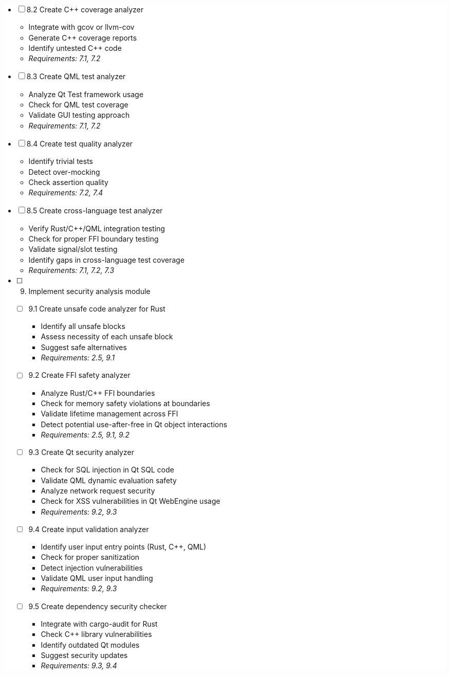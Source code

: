   - [ ] 8.2 Create C++ coverage analyzer
    - Integrate with gcov or llvm-cov
    - Generate C++ coverage reports
    - Identify untested C++ code
    - _Requirements: 7.1, 7.2_
  
  - [ ] 8.3 Create QML test analyzer
    - Analyze Qt Test framework usage
    - Check for QML test coverage
    - Validate GUI testing approach
    - _Requirements: 7.1, 7.2_
  
  - [ ] 8.4 Create test quality analyzer
    - Identify trivial tests
    - Detect over-mocking
    - Check assertion quality
    - _Requirements: 7.2, 7.4_
  
  - [ ] 8.5 Create cross-language test analyzer
    - Verify Rust/C++/QML integration testing
    - Check for proper FFI boundary testing
    - Validate signal/slot testing
    - Identify gaps in cross-language test coverage
    - _Requirements: 7.1, 7.2, 7.3_

- [ ] 9. Implement security analysis module
  - [ ] 9.1 Create unsafe code analyzer for Rust
    - Identify all unsafe blocks
    - Assess necessity of each unsafe block
    - Suggest safe alternatives
    - _Requirements: 2.5, 9.1_
  
  - [ ] 9.2 Create FFI safety analyzer
    - Analyze Rust/C++ FFI boundaries
    - Check for memory safety violations at boundaries
    - Validate lifetime management across FFI
    - Detect potential use-after-free in Qt object interactions
    - _Requirements: 2.5, 9.1, 9.2_
  
  - [ ] 9.3 Create Qt security analyzer
    - Check for SQL injection in Qt SQL code
    - Validate QML dynamic evaluation safety
    - Analyze network request security
    - Check for XSS vulnerabilities in Qt WebEngine usage
    - _Requirements: 9.2, 9.3_
  
  - [ ] 9.4 Create input validation analyzer
    - Identify user input entry points (Rust, C++, QML)
    - Check for proper sanitization
    - Detect injection vulnerabilities
    - Validate QML user input handling
    - _Requirements: 9.2, 9.3_
  
  - [ ] 9.5 Create dependency security checker
    - Integrate with cargo-audit for Rust
    - Check C++ library vulnerabilities
    - Identify outdated Qt modules
    - Suggest security updates
    - _Requirements: 9.3, 9.4_
  